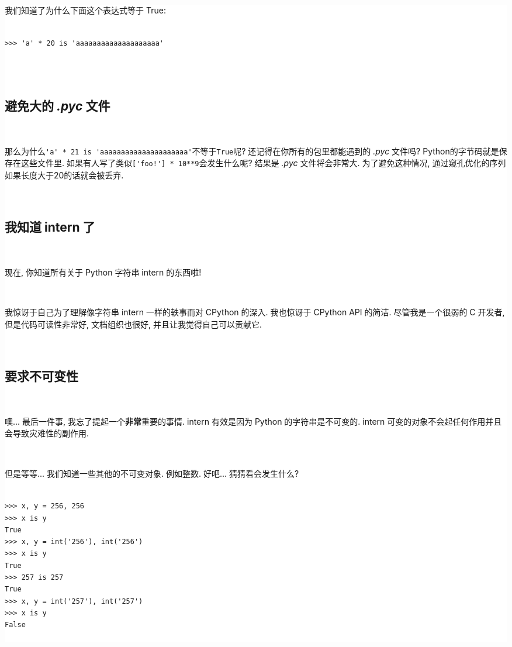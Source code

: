我们知道了为什么下面这个表达式等于 True:
<pre>
<code class="python">
&gt;&gt;&gt; 'a' * 20 is 'aaaaaaaaaaaaaaaaaaaa'
</code>
</pre>

<br>

## 避免大的 _.pyc_ 文件

<br>

那么为什么`'a' * 21 is 'aaaaaaaaaaaaaaaaaaaaa'`不等于`True`呢? 还记得在你所有的包里都能遇到的 _.pyc_ 文件吗? Python的字节码就是保存在这些文件里. 如果有人写了类似`['foo!'] * 10**9`会发生什么呢? 结果是 _.pyc_ 文件将会非常大. 为了避免这种情况, 通过窥孔优化的序列如果长度大于20的话就会被丢弃.

<br>

## 我知道 intern 了

<br>

现在, 你知道所有关于 Python 字符串 intern 的东西啦!

<br>

我惊讶于自己为了理解像字符串 intern 一样的轶事而对 CPython 的深入. 我也惊讶于 CPython API 的简洁. 尽管我是一个很弱的 C 开发者, 但是代码可读性非常好, 文档组织也很好, 并且让我觉得自己可以贡献它.

<br>

## 要求不可变性

<br>

噢... 最后一件事, 我忘了提起一个**非常**重要的事情. intern 有效是因为 Python 的字符串是不可变的. intern 可变的对象不会起任何作用并且会导致灾难性的副作用.

<br>

但是等等... 我们知道一些其他的不可变对象. 例如整数. 好吧... 猜猜看会发生什么?
<pre>
<code class="python">
&gt;&gt;&gt; x, y = 256, 256
&gt;&gt;&gt; x is y
True
&gt;&gt;&gt; x, y = int('256'), int('256')
&gt;&gt;&gt; x is y
True
&gt;&gt;&gt; 257 is 257
True
&gt;&gt;&gt; x, y = int('257'), int('257')
&gt;&gt;&gt; x is y
False
</code>
</pre>
